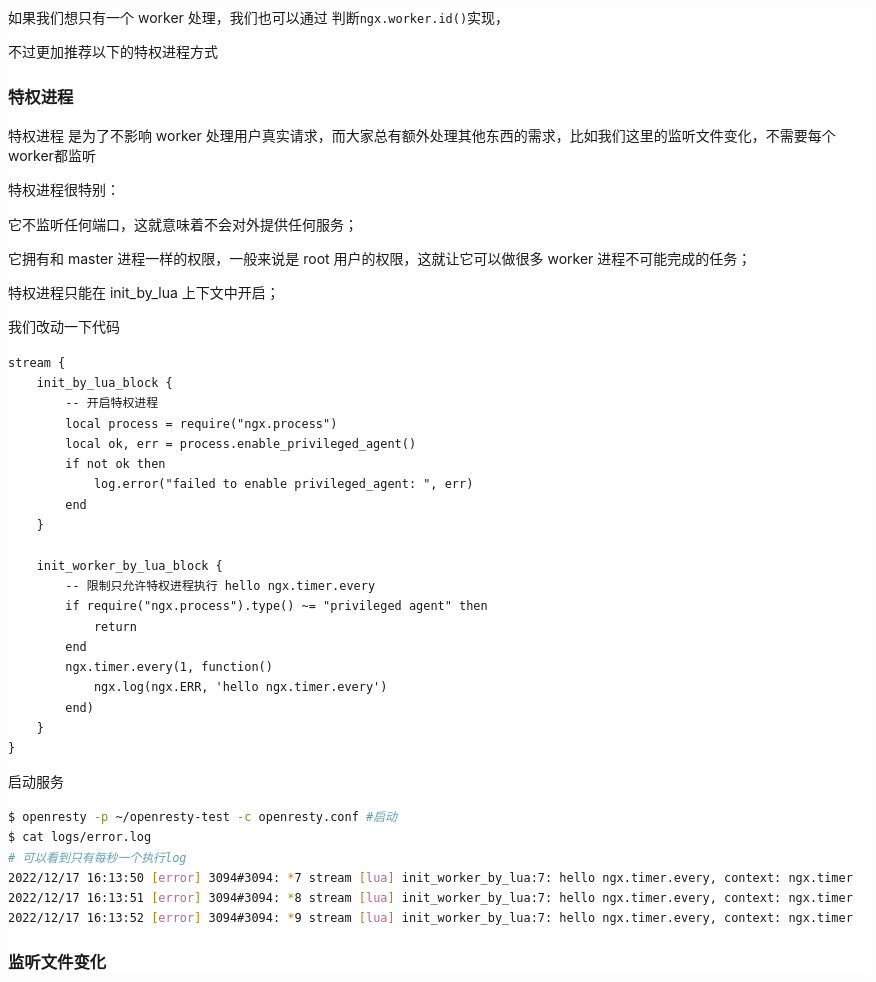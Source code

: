 如果我们想只有一个 worker 处理，我们也可以通过 判断`ngx.worker.id()`实现，

不过更加推荐以下的特权进程方式

### 特权进程

特权进程 是为了不影响 worker 处理用户真实请求，而大家总有额外处理其他东西的需求，比如我们这里的监听文件变化，不需要每个worker都监听

特权进程很特别：

它不监听任何端口，这就意味着不会对外提供任何服务；

它拥有和 master 进程一样的权限，一般来说是 root 用户的权限，这就让它可以做很多 worker 进程不可能完成的任务；

特权进程只能在 init_by_lua 上下文中开启；

我们改动一下代码

``` nginx
stream {
    init_by_lua_block {
        -- 开启特权进程
        local process = require("ngx.process")
        local ok, err = process.enable_privileged_agent()
        if not ok then
            log.error("failed to enable privileged_agent: ", err)
        end
    }

    init_worker_by_lua_block {
        -- 限制只允许特权进程执行 hello ngx.timer.every
        if require("ngx.process").type() ~= "privileged agent" then
            return
        end
        ngx.timer.every(1, function()
            ngx.log(ngx.ERR, 'hello ngx.timer.every')
        end)
    }
}
```

启动服务
```sh
$ openresty -p ~/openresty-test -c openresty.conf #启动
$ cat logs/error.log
# 可以看到只有每秒一个执行log
2022/12/17 16:13:50 [error] 3094#3094: *7 stream [lua] init_worker_by_lua:7: hello ngx.timer.every, context: ngx.timer
2022/12/17 16:13:51 [error] 3094#3094: *8 stream [lua] init_worker_by_lua:7: hello ngx.timer.every, context: ngx.timer
2022/12/17 16:13:52 [error] 3094#3094: *9 stream [lua] init_worker_by_lua:7: hello ngx.timer.every, context: ngx.timer
```

### 监听文件变化
